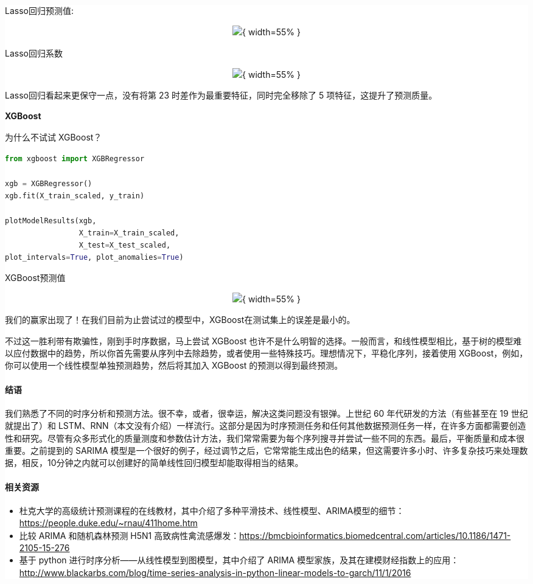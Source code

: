 Lasso回归预测值:

<center>

![](http://images.iterate.site/blog/image/20190704/BD7NRo2xqUiV.png?imageslim){ width=55% }

</center>


Lasso回归系数

<center>

![](http://images.iterate.site/blog/image/20190704/KlrMdXeEepnC.png?imageslim){ width=55% }

</center>


Lasso回归看起来更保守一点，没有将第 23 时差作为最重要特征，同时完全移除了 5 项特征，这提升了预测质量。

**XGBoost**

为什么不试试 XGBoost？


```python
from xgboost import XGBRegressor

xgb = XGBRegressor()
xgb.fit(X_train_scaled, y_train)

plotModelResults(xgb,
                 X_train=X_train_scaled,
                 X_test=X_test_scaled,
plot_intervals=True, plot_anomalies=True)
```

XGBoost预测值

<center>

![](http://images.iterate.site/blog/image/20190704/dOjqK1DkFWiP.png?imageslim){ width=55% }

</center>


我们的赢家出现了！在我们目前为止尝试过的模型中，XGBoost在测试集上的误差是最小的。

不过这一胜利带有欺骗性，刚到手时序数据，马上尝试 XGBoost 也许不是什么明智的选择。一般而言，和线性模型相比，基于树的模型难以应付数据中的趋势，所以你首先需要从序列中去除趋势，或者使用一些特殊技巧。理想情况下，平稳化序列，接着使用 XGBoost，例如，你可以使用一个线性模型单独预测趋势，然后将其加入 XGBoost 的预测以得到最终预测。

#### 结语

我们熟悉了不同的时序分析和预测方法。很不幸，或者，很幸运，解决这类问题没有银弹。上世纪 60 年代研发的方法（有些甚至在 19 世纪就提出了）和 LSTM、RNN（本文没有介绍）一样流行。这部分是因为时序预测任务和任何其他数据预测任务一样，在许多方面都需要创造性和研究。尽管有众多形式化的质量测度和参数估计方法，我们常常需要为每个序列搜寻并尝试一些不同的东西。最后，平衡质量和成本很重要。之前提到的 SARIMA 模型是一个很好的例子，经过调节之后，它常常能生成出色的结果，但这需要许多小时、许多复杂技巧来处理数据，相反，10分钟之内就可以创建好的简单线性回归模型却能取得相当的结果。

#### 相关资源

- 杜克大学的高级统计预测课程的在线教材，其中介绍了多种平滑技术、线性模型、ARIMA模型的细节：<https://people.duke.edu/~rnau/411home.htm>
- 比较 ARIMA 和随机森林预测 H5N1 高致病性禽流感爆发：<https://bmcbioinformatics.biomedcentral.com/articles/10.1186/1471-2105-15-276>
- 基于 python 进行时序分析——从线性模型到图模型，其中介绍了 ARIMA 模型家族，及其在建模财经指数上的应用：<http://www.blackarbs.com/blog/time-series-analysis-in-python-linear-models-to-garch/11/1/2016>
